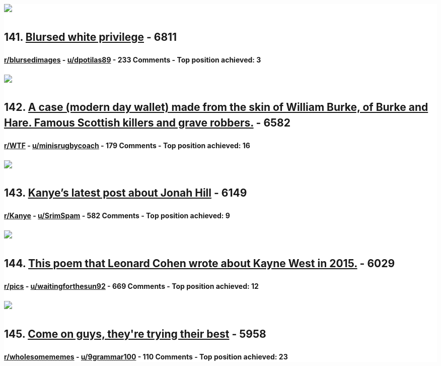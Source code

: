 <a href="https://i.redd.it/ecod9eo29ypa1.jpg"><img src="https://b.thumbs.redditmedia.com/CMYijefB5k3D4JIwIAGKXvV47w0mGpY7azYp_ACmqEk.jpg"></img></a>

## 141. [Blursed white privilege](http://reddit.com/r/blursedimages/comments/121hbtx/blursed_white_privilege/) - 6811
#### [r/blursedimages](http://reddit.com/r/blursedimages) - [u/dpotilas89](http://reddit.com/u/dpotilas89) - 233 Comments - Top position achieved: 3

<a href="https://i.redd.it/akp6igf3iwpa1.jpg"><img src="https://b.thumbs.redditmedia.com/Vud1llhHDgiVE171wXKLXdAZ20M8znuZxcQyu55kz2Y.jpg"></img></a>

## 142. [A case (modern day wallet) made from the skin of William Burke, of Burke and Hare. Famous Scottish killers and grave robbers.](http://reddit.com/r/WTF/comments/121eh8t/a_case_modern_day_wallet_made_from_the_skin_of/) - 6582
#### [r/WTF](http://reddit.com/r/WTF) - [u/minisrugbycoach](http://reddit.com/u/minisrugbycoach) - 179 Comments - Top position achieved: 16

<a href="https://i.redd.it/j7qcv5epqvpa1.jpg"><img src="https://b.thumbs.redditmedia.com/pm13pZKZGASKP_AEty__EddFNfTuSNlDl-uHXAIu23E.jpg"></img></a>

## 143. [Kanye’s latest post about Jonah Hill](http://reddit.com/r/Kanye/comments/121cbsb/kanyes_latest_post_about_jonah_hill/) - 6149
#### [r/Kanye](http://reddit.com/r/Kanye) - [u/SrimSpam](http://reddit.com/u/SrimSpam) - 582 Comments - Top position achieved: 9

<a href="https://i.redd.it/5i10mszr7vpa1.jpg"><img src="https://b.thumbs.redditmedia.com/fHZu6qsKfzKdMfTvaYs8NXDuQifpbcQlHEF5g1Fuh_A.jpg"></img></a>

## 144. [This poem that Leonard Cohen wrote about Kayne West in 2015.](http://reddit.com/r/pics/comments/1225ct4/this_poem_that_leonard_cohen_wrote_about_kayne/) - 6029
#### [r/pics](http://reddit.com/r/pics) - [u/waitingforthesun92](http://reddit.com/u/waitingforthesun92) - 669 Comments - Top position achieved: 12

<a href="https://i.redd.it/zmevdvyju0qa1.jpg"><img src="https://b.thumbs.redditmedia.com/TTADuDQFMWoQ0-MRdUERC5r_X0M7Sff0KzZY5jpo8sc.jpg"></img></a>

## 145. [Come on guys, they're trying their best](http://reddit.com/r/wholesomememes/comments/12221vr/come_on_guys_theyre_trying_their_best/) - 5958
#### [r/wholesomememes](http://reddit.com/r/wholesomememes) - [u/9grammar100](http://reddit.com/u/9grammar100) - 110 Comments - Top position achieved: 23
